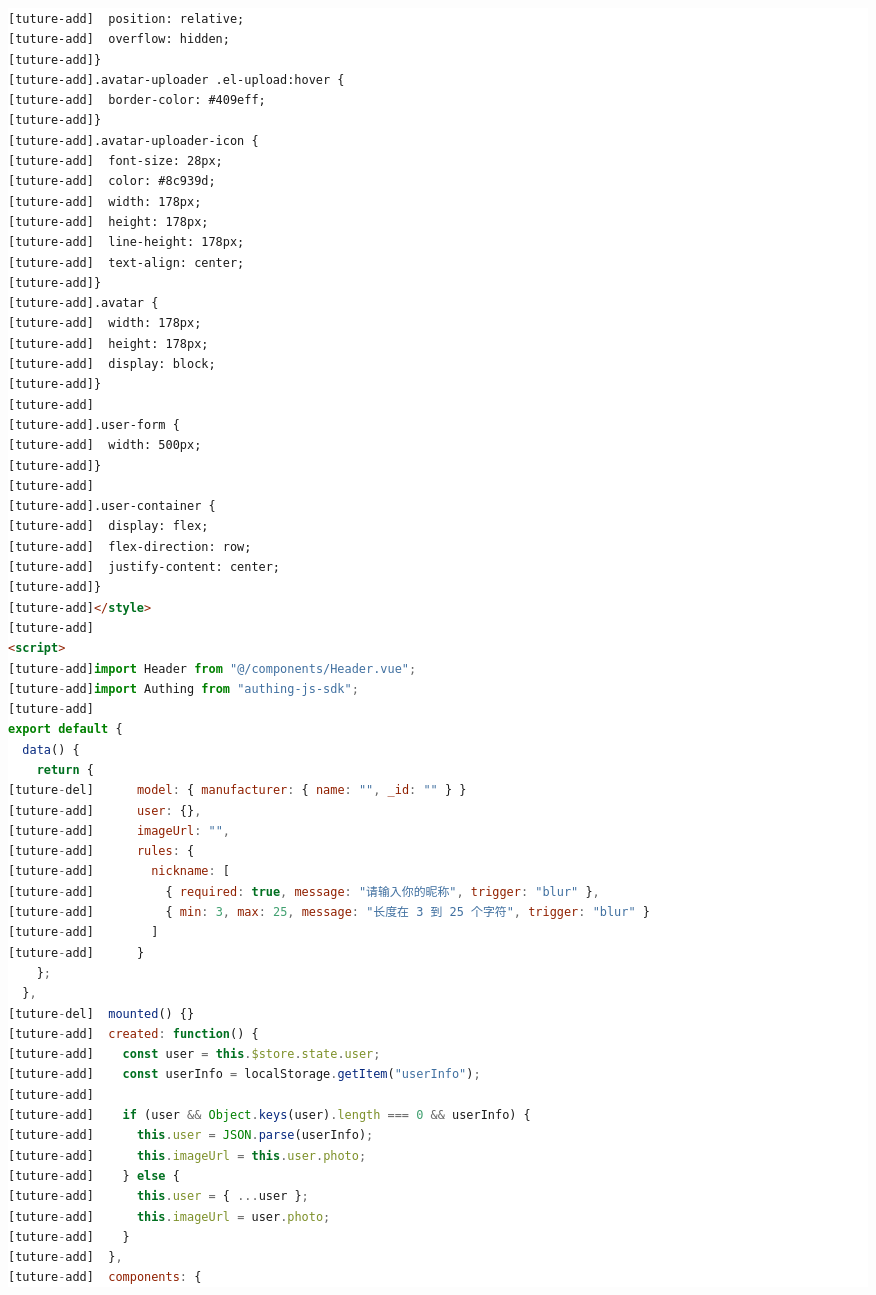 ```html client/src/pages/user/Setting.vue https://github.com/tuture-dev/vue-online-shop-frontend/blob/f25eb7cbe23d905594334ddeede9a1e13d2d8462/client/src/pages/user/Setting.vue 查看完整代码
[tuture-add]  position: relative;
[tuture-add]  overflow: hidden;
[tuture-add]}
[tuture-add].avatar-uploader .el-upload:hover {
[tuture-add]  border-color: #409eff;
[tuture-add]}
[tuture-add].avatar-uploader-icon {
[tuture-add]  font-size: 28px;
[tuture-add]  color: #8c939d;
[tuture-add]  width: 178px;
[tuture-add]  height: 178px;
[tuture-add]  line-height: 178px;
[tuture-add]  text-align: center;
[tuture-add]}
[tuture-add].avatar {
[tuture-add]  width: 178px;
[tuture-add]  height: 178px;
[tuture-add]  display: block;
[tuture-add]}
[tuture-add] 
[tuture-add].user-form {
[tuture-add]  width: 500px;
[tuture-add]}
[tuture-add] 
[tuture-add].user-container {
[tuture-add]  display: flex;
[tuture-add]  flex-direction: row;
[tuture-add]  justify-content: center;
[tuture-add]}
[tuture-add]</style>
[tuture-add] 
<script>
[tuture-add]import Header from "@/components/Header.vue";
[tuture-add]import Authing from "authing-js-sdk";
[tuture-add] 
export default {
  data() {
    return {
[tuture-del]      model: { manufacturer: { name: "", _id: "" } }
[tuture-add]      user: {},
[tuture-add]      imageUrl: "",
[tuture-add]      rules: {
[tuture-add]        nickname: [
[tuture-add]          { required: true, message: "请输入你的昵称", trigger: "blur" },
[tuture-add]          { min: 3, max: 25, message: "长度在 3 到 25 个字符", trigger: "blur" }
[tuture-add]        ]
[tuture-add]      }
    };
  },
[tuture-del]  mounted() {}
[tuture-add]  created: function() {
[tuture-add]    const user = this.$store.state.user;
[tuture-add]    const userInfo = localStorage.getItem("userInfo");
[tuture-add] 
[tuture-add]    if (user && Object.keys(user).length === 0 && userInfo) {
[tuture-add]      this.user = JSON.parse(userInfo);
[tuture-add]      this.imageUrl = this.user.photo;
[tuture-add]    } else {
[tuture-add]      this.user = { ...user };
[tuture-add]      this.imageUrl = user.photo;
[tuture-add]    }
[tuture-add]  },
[tuture-add]  components: {
```